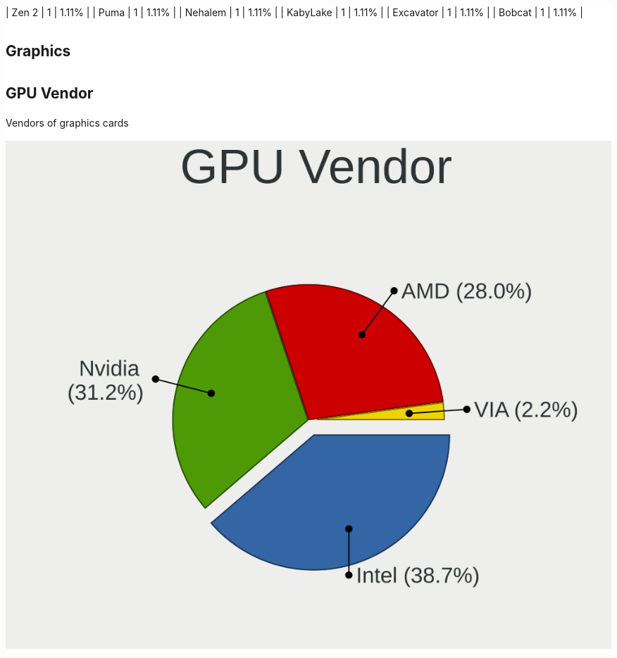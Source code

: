 | Zen 2       | 1        | 1.11%   |
| Puma        | 1        | 1.11%   |
| Nehalem     | 1        | 1.11%   |
| KabyLake    | 1        | 1.11%   |
| Excavator   | 1        | 1.11%   |
| Bobcat      | 1        | 1.11%   |

Graphics
--------

GPU Vendor
----------

Vendors of graphics cards

![GPU Vendor](./images/pie_chart/gpu_vendor.svg)
